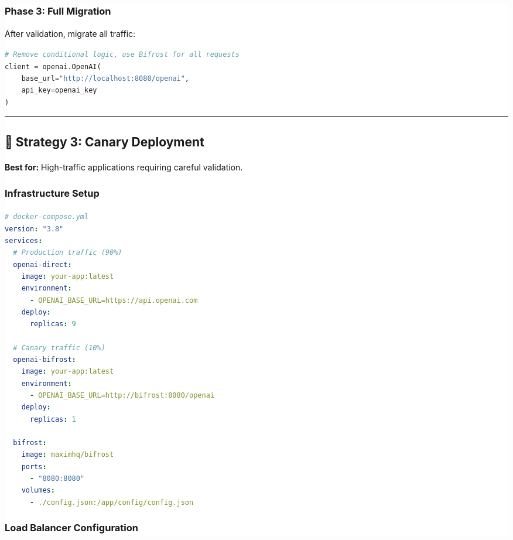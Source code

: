 ```python
```

### **Phase 3: Full Migration**

After validation, migrate all traffic:

```python
# Remove conditional logic, use Bifrost for all requests
client = openai.OpenAI(
    base_url="http://localhost:8080/openai",
    api_key=openai_key
)
```

---

## 🎯 Strategy 3: Canary Deployment

**Best for:** High-traffic applications requiring careful validation.

### **Infrastructure Setup**

```yaml
# docker-compose.yml
version: "3.8"
services:
  # Production traffic (90%)
  openai-direct:
    image: your-app:latest
    environment:
      - OPENAI_BASE_URL=https://api.openai.com
    deploy:
      replicas: 9

  # Canary traffic (10%)
  openai-bifrost:
    image: your-app:latest
    environment:
      - OPENAI_BASE_URL=http://bifrost:8080/openai
    deploy:
      replicas: 1

  bifrost:
    image: maximhq/bifrost
    ports:
      - "8080:8080"
    volumes:
      - ./config.json:/app/config/config.json
```

### **Load Balancer Configuration**
